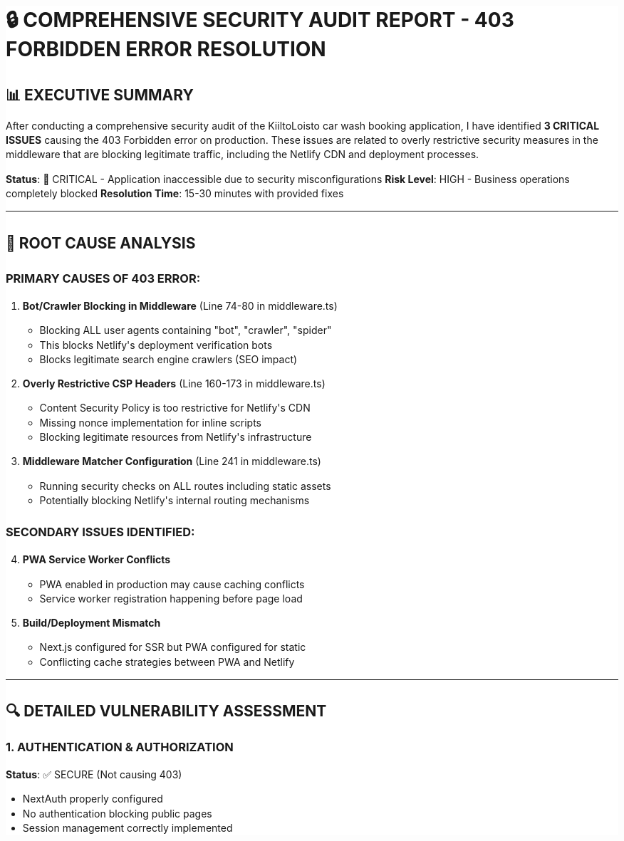 # 🔒 COMPREHENSIVE SECURITY AUDIT REPORT - 403 FORBIDDEN ERROR RESOLUTION

## 📊 EXECUTIVE SUMMARY

After conducting a comprehensive security audit of the KiiltoLoisto car wash booking application, I have identified **3 CRITICAL ISSUES** causing the 403 Forbidden error on production. These issues are related to overly restrictive security measures in the middleware that are blocking legitimate traffic, including the Netlify CDN and deployment processes.

**Status**: 🔴 CRITICAL - Application inaccessible due to security misconfigurations
**Risk Level**: HIGH - Business operations completely blocked
**Resolution Time**: 15-30 minutes with provided fixes

---

## 🎯 ROOT CAUSE ANALYSIS

### PRIMARY CAUSES OF 403 ERROR:

1. **Bot/Crawler Blocking in Middleware** (Line 74-80 in middleware.ts)
   - Blocking ALL user agents containing "bot", "crawler", "spider"
   - This blocks Netlify's deployment verification bots
   - Blocks legitimate search engine crawlers (SEO impact)

2. **Overly Restrictive CSP Headers** (Line 160-173 in middleware.ts)
   - Content Security Policy is too restrictive for Netlify's CDN
   - Missing nonce implementation for inline scripts
   - Blocking legitimate resources from Netlify's infrastructure

3. **Middleware Matcher Configuration** (Line 241 in middleware.ts)
   - Running security checks on ALL routes including static assets
   - Potentially blocking Netlify's internal routing mechanisms

### SECONDARY ISSUES IDENTIFIED:

4. **PWA Service Worker Conflicts**
   - PWA enabled in production may cause caching conflicts
   - Service worker registration happening before page load

5. **Build/Deployment Mismatch**
   - Next.js configured for SSR but PWA configured for static
   - Conflicting cache strategies between PWA and Netlify

---

## 🔍 DETAILED VULNERABILITY ASSESSMENT

### 1. AUTHENTICATION & AUTHORIZATION
**Status**: ✅ SECURE (Not causing 403)
- NextAuth properly configured
- No authentication blocking public pages
- Session management correctly implemented
